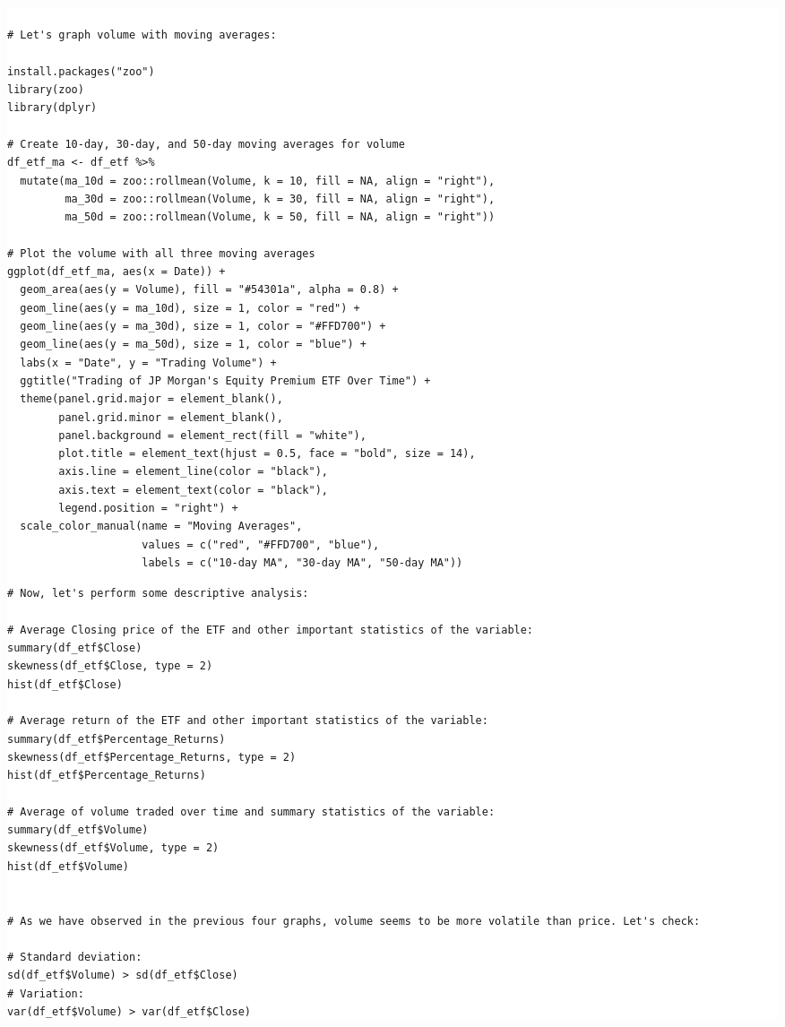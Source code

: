 

```{r}

# Let's graph volume with moving averages:

install.packages("zoo")
library(zoo)
library(dplyr)

# Create 10-day, 30-day, and 50-day moving averages for volume
df_etf_ma <- df_etf %>%
  mutate(ma_10d = zoo::rollmean(Volume, k = 10, fill = NA, align = "right"),
         ma_30d = zoo::rollmean(Volume, k = 30, fill = NA, align = "right"),
         ma_50d = zoo::rollmean(Volume, k = 50, fill = NA, align = "right"))

# Plot the volume with all three moving averages
ggplot(df_etf_ma, aes(x = Date)) +
  geom_area(aes(y = Volume), fill = "#54301a", alpha = 0.8) +
  geom_line(aes(y = ma_10d), size = 1, color = "red") +
  geom_line(aes(y = ma_30d), size = 1, color = "#FFD700") +
  geom_line(aes(y = ma_50d), size = 1, color = "blue") +
  labs(x = "Date", y = "Trading Volume") +
  ggtitle("Trading of JP Morgan's Equity Premium ETF Over Time") +
  theme(panel.grid.major = element_blank(),
        panel.grid.minor = element_blank(),
        panel.background = element_rect(fill = "white"),
        plot.title = element_text(hjust = 0.5, face = "bold", size = 14),
        axis.line = element_line(color = "black"),
        axis.text = element_text(color = "black"),
        legend.position = "right") +
  scale_color_manual(name = "Moving Averages",
                     values = c("red", "#FFD700", "blue"),
                     labels = c("10-day MA", "30-day MA", "50-day MA"))

```




```{r}
# Now, let's perform some descriptive analysis: 

# Average Closing price of the ETF and other important statistics of the variable: 
summary(df_etf$Close)
skewness(df_etf$Close, type = 2)
hist(df_etf$Close)

# Average return of the ETF and other important statistics of the variable: 
summary(df_etf$Percentage_Returns)
skewness(df_etf$Percentage_Returns, type = 2)
hist(df_etf$Percentage_Returns)

# Average of volume traded over time and summary statistics of the variable:
summary(df_etf$Volume)
skewness(df_etf$Volume, type = 2)
hist(df_etf$Volume)


# As we have observed in the previous four graphs, volume seems to be more volatile than price. Let's check:

# Standard deviation:
sd(df_etf$Volume) > sd(df_etf$Close)
# Variation:
var(df_etf$Volume) > var(df_etf$Close)

```